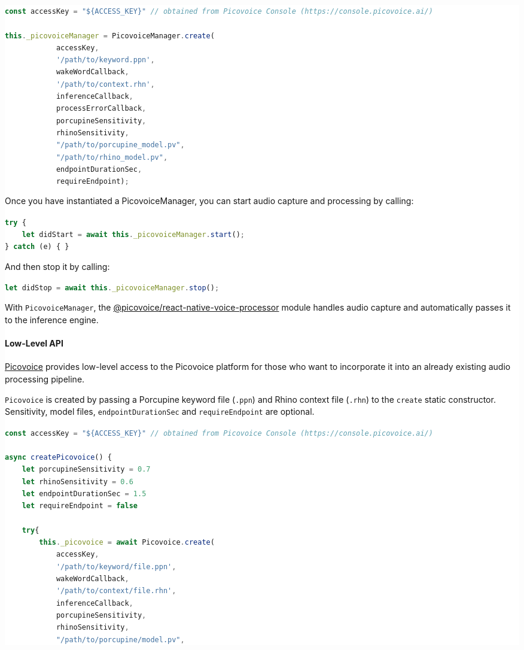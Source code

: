 ```javascript
const accessKey = "${ACCESS_KEY}" // obtained from Picovoice Console (https://console.picovoice.ai/)

this._picovoiceManager = PicovoiceManager.create(
            accessKey,
            '/path/to/keyword.ppn',
            wakeWordCallback,
            '/path/to/context.rhn',
            inferenceCallback,
            processErrorCallback,
            porcupineSensitivity,
            rhinoSensitivity,
            "/path/to/porcupine_model.pv",
            "/path/to/rhino_model.pv",
            endpointDurationSec,
            requireEndpoint);
```

Once you have instantiated a PicovoiceManager, you can start audio capture and processing by calling:

```javascript
try {
    let didStart = await this._picovoiceManager.start();
} catch (e) { }
```

And then stop it by calling:

```javascript
let didStop = await this._picovoiceManager.stop();
```

With `PicovoiceManager`, the
[@picovoice/react-native-voice-processor](https://github.com/Picovoice/react-native-voice-processor/)
module handles audio capture and automatically passes it to the inference engine.

#### Low-Level API

[Picovoice](https://github.com/Picovoice/picovoice/blob/master/sdk/react-native/src/picovoice.tsx) provides low-level access to the Picovoice platform for those
who want to incorporate it into an already existing audio processing pipeline.

`Picovoice` is created by passing a Porcupine keyword file (`.ppn`) and Rhino context file (`.rhn`) to the `create` static constructor. Sensitivity, model files, `endpointDurationSec` and `requireEndpoint` are optional.

```javascript
const accessKey = "${ACCESS_KEY}" // obtained from Picovoice Console (https://console.picovoice.ai/)

async createPicovoice() {
    let porcupineSensitivity = 0.7
    let rhinoSensitivity = 0.6
    let endpointDurationSec = 1.5
    let requireEndpoint = false

    try{
        this._picovoice = await Picovoice.create(
            accessKey,
            '/path/to/keyword/file.ppn',
            wakeWordCallback,
            '/path/to/context/file.rhn',
            inferenceCallback,
            porcupineSensitivity,
            rhinoSensitivity,
            "/path/to/porcupine/model.pv",
```